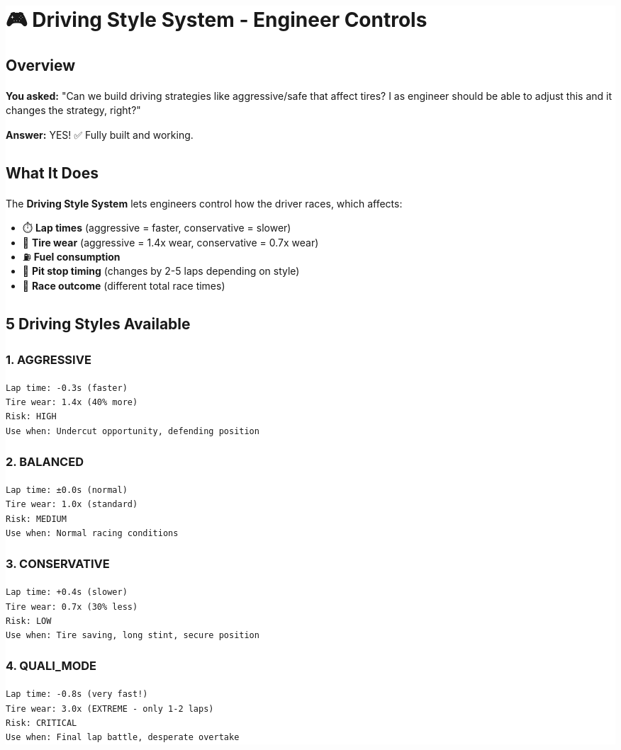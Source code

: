 # 🎮 Driving Style System - Engineer Controls

## Overview

**You asked:** "Can we build driving strategies like aggressive/safe that affect tires? I as engineer should be able to adjust this and it changes the strategy, right?"

**Answer:** YES! ✅ Fully built and working.

## What It Does

The **Driving Style System** lets engineers control how the driver races, which affects:
- ⏱️ **Lap times** (aggressive = faster, conservative = slower)
- 🛞 **Tire wear** (aggressive = 1.4x wear, conservative = 0.7x wear)
- ⛽ **Fuel consumption**
- 📍 **Pit stop timing** (changes by 2-5 laps depending on style)
- 🎯 **Race outcome** (different total race times)

## 5 Driving Styles Available

### 1. AGGRESSIVE
```
Lap time: -0.3s (faster)
Tire wear: 1.4x (40% more)
Risk: HIGH
Use when: Undercut opportunity, defending position
```

### 2. BALANCED
```
Lap time: ±0.0s (normal)
Tire wear: 1.0x (standard)
Risk: MEDIUM
Use when: Normal racing conditions
```

### 3. CONSERVATIVE
```
Lap time: +0.4s (slower)
Tire wear: 0.7x (30% less)
Risk: LOW
Use when: Tire saving, long stint, secure position
```

### 4. QUALI_MODE
```
Lap time: -0.8s (very fast!)
Tire wear: 3.0x (EXTREME - only 1-2 laps)
Risk: CRITICAL
Use when: Final lap battle, desperate overtake
```
